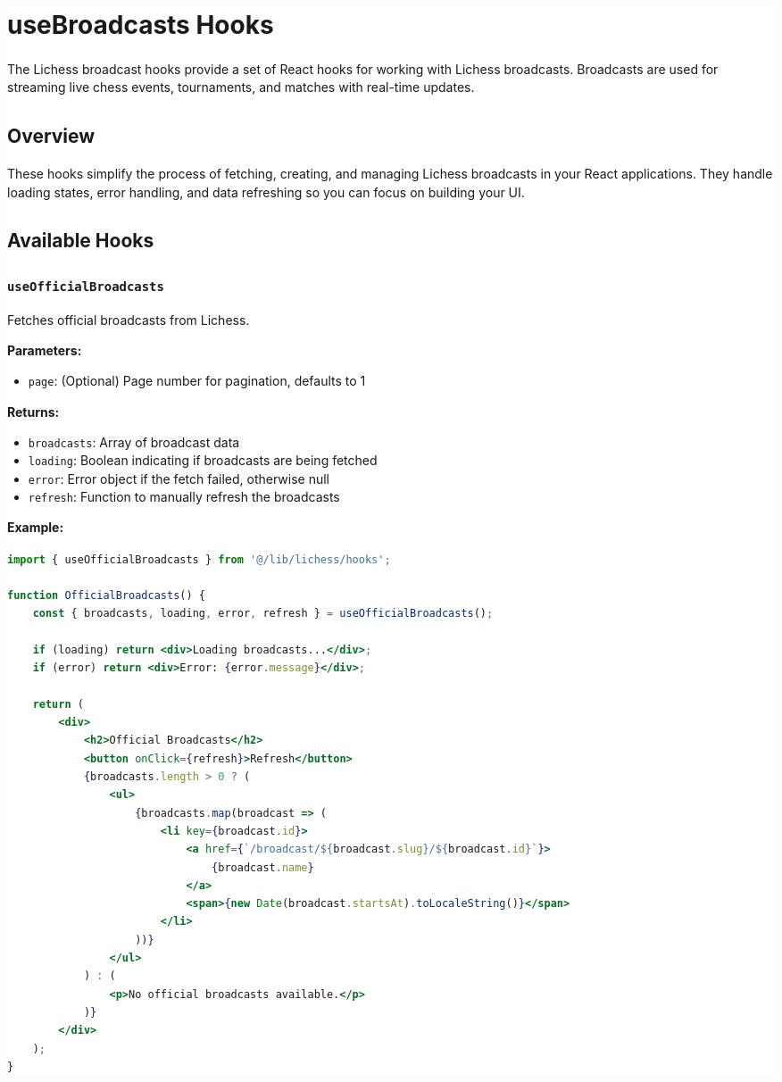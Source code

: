 # useBroadcasts Hooks

The Lichess broadcast hooks provide a set of React hooks for working with Lichess broadcasts. Broadcasts are used for streaming live chess events, tournaments, and matches with real-time updates.

## Overview

These hooks simplify the process of fetching, creating, and managing Lichess broadcasts in your React applications. They handle loading states, error handling, and data refreshing so you can focus on building your UI.

## Available Hooks

### `useOfficialBroadcasts`

Fetches official broadcasts from Lichess.

**Parameters:**
- `page`: (Optional) Page number for pagination, defaults to 1

**Returns:**
- `broadcasts`: Array of broadcast data
- `loading`: Boolean indicating if broadcasts are being fetched
- `error`: Error object if the fetch failed, otherwise null
- `refresh`: Function to manually refresh the broadcasts

**Example:**
```jsx
import { useOfficialBroadcasts } from '@/lib/lichess/hooks';

function OfficialBroadcasts() {
    const { broadcasts, loading, error, refresh } = useOfficialBroadcasts();

    if (loading) return <div>Loading broadcasts...</div>;
    if (error) return <div>Error: {error.message}</div>;

    return (
        <div>
            <h2>Official Broadcasts</h2>
            <button onClick={refresh}>Refresh</button>
            {broadcasts.length > 0 ? (
                <ul>
                    {broadcasts.map(broadcast => (
                        <li key={broadcast.id}>
                            <a href={`/broadcast/${broadcast.slug}/${broadcast.id}`}>
                                {broadcast.name}
                            </a>
                            <span>{new Date(broadcast.startsAt).toLocaleString()}</span>
                        </li>
                    ))}
                </ul>
            ) : (
                <p>No official broadcasts available.</p>
            )}
        </div>
    );
}
```
